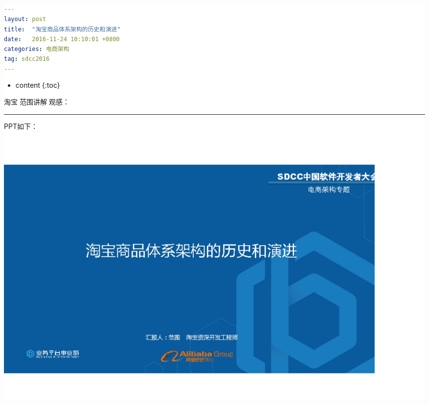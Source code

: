```yaml
---
layout: post
title:  "淘宝商品体系架构的历史和演进"
date:   2016-11-24 10:10:01 +0800
categories: 电商架构
tag: sdcc2016
---
```


* content
{:toc}


淘宝 范围讲解 观感：

----------
PPT如下：	

<img src="/styles/images/tbsp/1e2fc832ddb1b2bb68956d2fbc7cfed4-0.jpg"  width="757" alt="ppt0"  align="center" align="center"/>